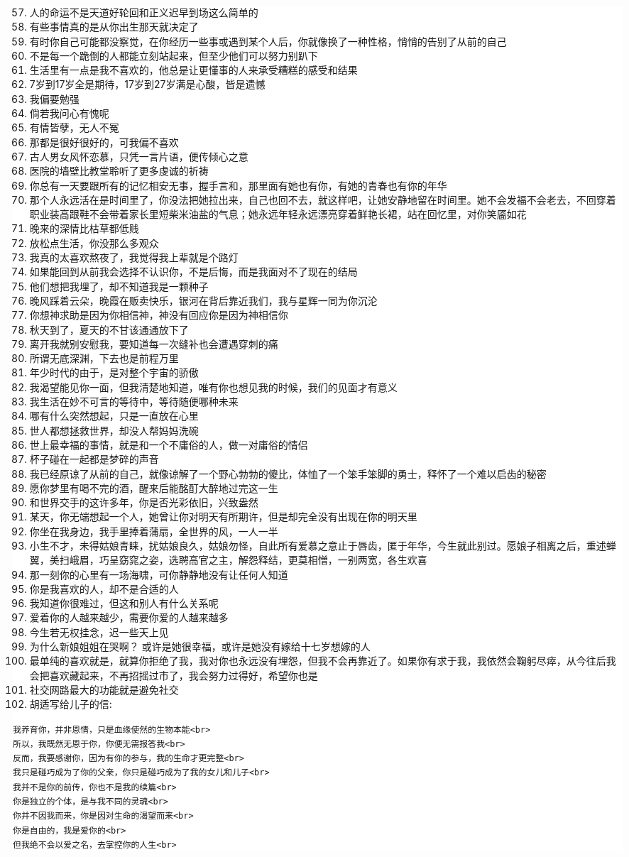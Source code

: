 57. 人的命运不是天道好轮回和正义迟早到场这么简单的
58. 有些事情真的是从你出生那天就决定了
59. 有时你自己可能都没察觉，在你经历一些事或遇到某个人后，你就像换了一种性格，悄悄的告别了从前的自己
60. 不是每一个跪倒的人都能立刻站起来，但至少他们可以努力别趴下
61. 生活里有一点是我不喜欢的，他总是让更懂事的人来承受糟糕的感受和结果
62. 7岁到17岁全是期待，17岁到27岁满是心酸，皆是遗憾
63. 我偏要勉强
64. 倘若我问心有愧呢
65. 有情皆孽，无人不冤
66. 那都是很好很好的，可我偏不喜欢
67. 古人男女风怀恋慕，只凭一言片语，便传倾心之意
68. 医院的墙壁比教堂聆听了更多虔诚的祈祷
69. 你总有一天要跟所有的记忆相安无事，握手言和，那里面有她也有你，有她的青春也有你的年华
70. 那个人永远活在是时间里了，你没法把她拉出来，自己也回不去，就这样吧，让她安静地留在时间里。她不会发福不会老去，不回穿着职业装高跟鞋不会带着家长里短柴米油盐的气息；她永远年轻永远漂亮穿着鲜艳长裙，站在回忆里，对你笑靥如花
71. 晚来的深情比枯草都低贱
72. 放松点生活，你没那么多观众
73. 我真的太喜欢熬夜了，我觉得我上辈就是个路灯
74. 如果能回到从前我会选择不认识你，不是后悔，而是我面对不了现在的结局
75. 他们想把我埋了，却不知道我是一颗种子
76. 晚风踩着云朵，晚霞在贩卖快乐，银河在背后靠近我们，我与星辉一同为你沉沦
77. 你想神求助是因为你相信神，神没有回应你是因为神相信你
78. 秋天到了，夏天的不甘该通通放下了
79. 离开我就别安慰我，要知道每一次缝补也会遭遇穿刺的痛
80. 所谓无底深渊，下去也是前程万里
81. 年少时代的由于，是对整个宇宙的骄傲
82. 我渴望能见你一面，但我清楚地知道，唯有你也想见我的时候，我们的见面才有意义
83. 我生活在妙不可言的等待中，等待随便哪种未来
84. 哪有什么突然想起，只是一直放在心里
85. 世人都想拯救世界，却没人帮妈妈洗碗
86. 世上最幸福的事情，就是和一个不庸俗的人，做一对庸俗的情侣
87. 杯子碰在一起都是梦碎的声音
88. 我已经原谅了从前的自己，就像谅解了一个野心勃勃的傻比，体恤了一个笨手笨脚的勇士，释怀了一个难以启齿的秘密
89. 愿你梦里有喝不完的酒，醒来后能酩酊大醉地过完这一生
90. 和世界交手的这许多年，你是否光彩依旧，兴致盎然
91. 某天，你无端想起一个人，她曾让你对明天有所期许，但是却完全没有出现在你的明天里
92. 你坐在我身边，我手里捧着蒲扇，全世界的风，一人一半
93. 小生不才，未得姑娘青睐，扰姑娘良久，姑娘勿怪，自此所有爱慕之意止于唇齿，匿于年华，今生就此别过。愿娘子相离之后，重述蝉翼，美扫峨眉，巧呈窈窕之姿，选聘高官之主，解怨释结，更莫相憎，一别两宽，各生欢喜
94. 那一刻你的心里有一场海啸，可你静静地没有让任何人知道
95. 你是我喜欢的人，却不是合适的人
96. 我知道你很难过，但这和别人有什么关系呢
97. 爱着你的人越来越少，需要你爱的人越来越多
98. 今生若无权挂念，迟一些天上见
99. 为什么新娘姐姐在哭啊？ 或许是她很幸福，或许是她没有嫁给十七岁想嫁的人
100. 最单纯的喜欢就是，就算你拒绝了我，我对你也永远没有埋怨，但我不会再靠近了。如果你有求于我，我依然会鞠躬尽瘁，从今往后我会把喜欢藏起来，不再招摇过市了，我会努力过得好，希望你也是
101. 社交网路最大的功能就是避免社交
102. 胡适写给儿子的信:

```
我养育你，并非恩情，只是血缘使然的生物本能<br>
所以，我既然无恩于你，你便无需报答我<br>
反而，我要感谢你，因为有你的参与，我的生命才更完整<br>
我只是碰巧成为了你的父亲，你只是碰巧成为了我的女儿和儿子<br>
我并不是你的前传，你也不是我的续篇<br>
你是独立的个体，是与我不同的灵魂<br>
你并不因我而来，你是因对生命的渴望而来<br>
你是自由的，我是爱你的<br>
但我绝不会以爱之名，去掌控你的人生<br>
```
